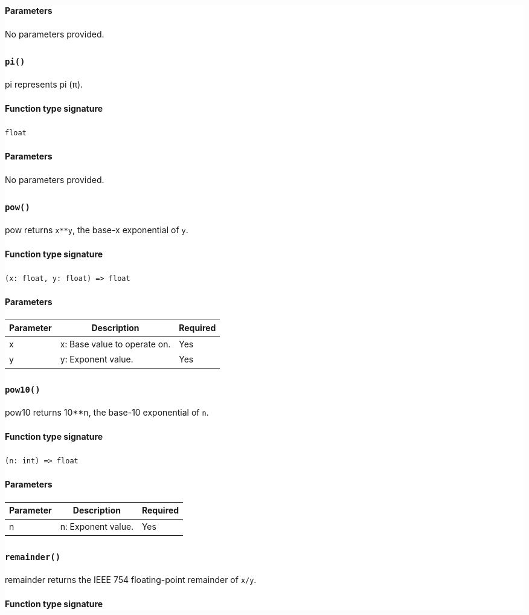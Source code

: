 #### Parameters

No parameters provided.

### `pi()`

pi represents pi (π).

#### Function type signature

```flux
float
```

#### Parameters

No parameters provided.

### `pow()`

pow returns `x**y`, the base-x exponential of `y`.

#### Function type signature

```flux
(x: float, y: float) => float
```

#### Parameters

| Parameter | Description | Required |
| --- | --- | --- |
| x | x: Base value to operate on. | Yes |
| y | y: Exponent value. | Yes |
### `pow10()`

pow10 returns 10**n, the base-10 exponential of `n`.

#### Function type signature

```flux
(n: int) => float
```

#### Parameters

| Parameter | Description | Required |
| --- | --- | --- |
| n | n: Exponent value. | Yes |
### `remainder()`

remainder returns the IEEE 754 floating-point remainder of `x/y`.

#### Function type signature
